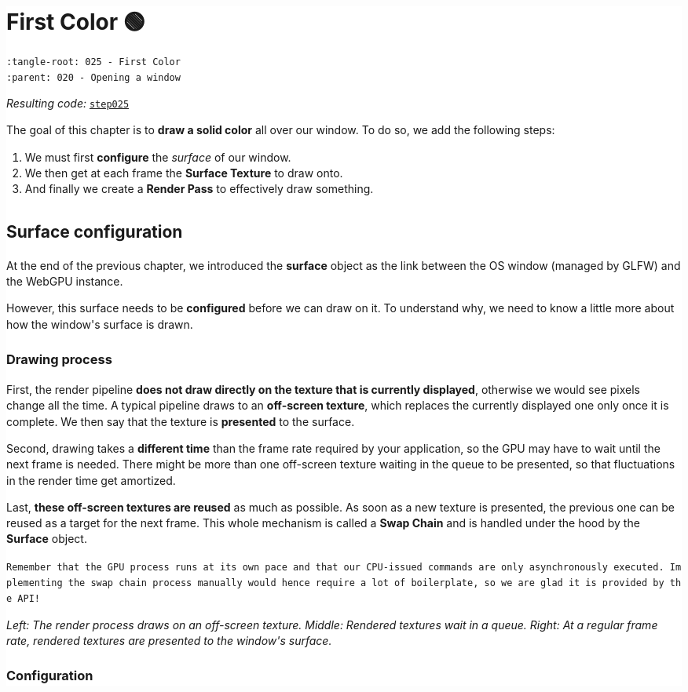 First Color <span class="bullet">🟢</span>
===========

```{lit-setup}
:tangle-root: 025 - First Color
:parent: 020 - Opening a window
```

*Resulting code:* [`step025`](https://github.com/eliemichel/LearnWebGPU-Code/tree/step025)

The goal of this chapter is to **draw a solid color** all over our window. To do so, we add the following steps:

 1. We must first **configure** the *surface* of our window.
 2. We then get at each frame the **Surface Texture** to draw onto.
 3. And finally we create a **Render Pass** to effectively draw something.

Surface configuration
---------------------

At the end of the previous chapter, we introduced the **surface** object as the link between the OS window (managed by GLFW) and the WebGPU instance.

However, this surface needs to be **configured** before we can draw on it. To understand why, we need to know a little more about how the window's surface is drawn.

### Drawing process

First, the render pipeline **does not draw directly on the texture that is currently displayed**, otherwise we would see pixels change all the time. A typical pipeline draws to an **off-screen texture**, which replaces the currently displayed one only once it is complete. We then say that the texture is **presented** to the surface.

Second, drawing takes a **different time** than the frame rate required by your application, so the GPU may have to wait until the next frame is needed. There might be more than one off-screen texture waiting in the queue to be presented, so that fluctuations in the render time get amortized.

Last, **these off-screen textures are reused** as much as possible. As soon as a new texture is presented, the previous one can be reused as a target for the next frame. This whole mechanism is called a **Swap Chain** and is handled under the hood by the **Surface** object.

```{note}
Remember that the GPU process runs at its own pace and that our CPU-issued commands are only asynchronously executed. Implementing the swap chain process manually would hence require a lot of boilerplate, so we are glad it is provided by the API!
```

<video autoplay loop muted inline nocontrols style="width:100%;height:auto;max-width:960px">
    <source src="../_static/swapchain.mp4" type="video/mp4">
</video>

<p class="align-center">
    <span class="caption-text"><em>Left: The render process draws on an off-screen texture. Middle: Rendered textures wait in a queue. Right: At a regular frame rate, rendered textures are presented to the window's surface.</em></span>
</p>

### Configuration
